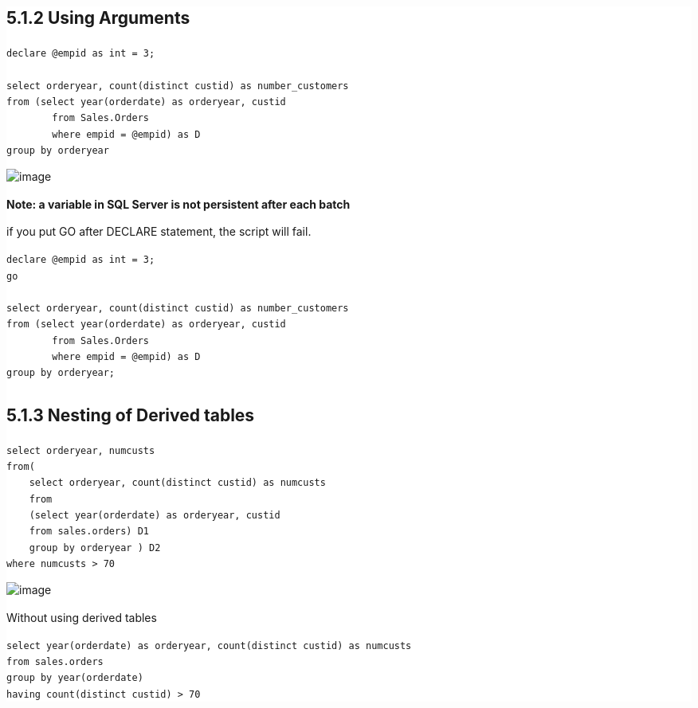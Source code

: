 ## 5.1.2 Using Arguments

```
declare @empid as int = 3;

select orderyear, count(distinct custid) as number_customers
from (select year(orderdate) as orderyear, custid
		from Sales.Orders
		where empid = @empid) as D
group by orderyear
```

<img width="203" height="114" alt="image" src="https://github.com/user-attachments/assets/0b0b33f6-9c52-4d28-845a-2b22f927ae5e" />


**Note: a variable in SQL Server is not persistent after each batch**

if you put GO after DECLARE statement, the script will fail.

```
declare @empid as int = 3;
go

select orderyear, count(distinct custid) as number_customers
from (select year(orderdate) as orderyear, custid
		from Sales.Orders
		where empid = @empid) as D
group by orderyear;
```


## 5.1.3 Nesting of Derived tables

```
select orderyear, numcusts
from(
	select orderyear, count(distinct custid) as numcusts
	from
	(select year(orderdate) as orderyear, custid
	from sales.orders) D1
	group by orderyear ) D2
where numcusts > 70
```

<img width="156" height="61" alt="image" src="https://github.com/user-attachments/assets/6b8d0d11-7f01-4f48-bffe-15db87f0e4e4" />


Without using derived tables

```
select year(orderdate) as orderyear, count(distinct custid) as numcusts
from sales.orders
group by year(orderdate)
having count(distinct custid) > 70
```
